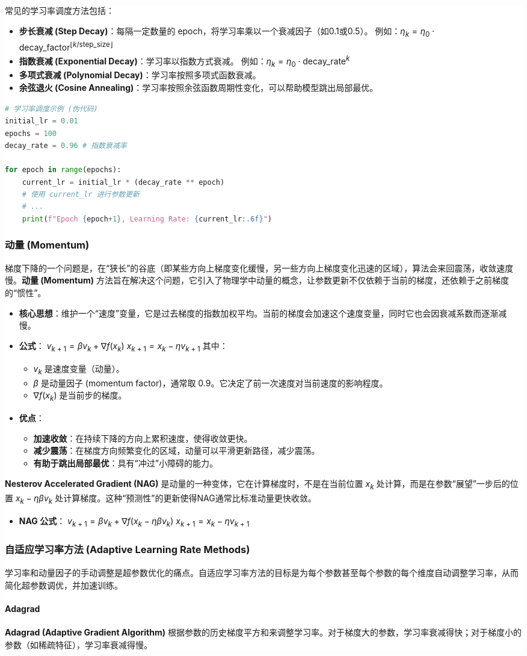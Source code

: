 常见的学习率调度方法包括：

*   **步长衰减 (Step Decay)**：每隔一定数量的 epoch，将学习率乘以一个衰减因子（如0.1或0.5）。
    例如：$\eta_k = \eta_0 \cdot \text{decay\_factor}^{\lfloor k / \text{step\_size} \rfloor}$
*   **指数衰减 (Exponential Decay)**：学习率以指数方式衰减。
    例如：$\eta_k = \eta_0 \cdot \text{decay\_rate}^k$
*   **多项式衰减 (Polynomial Decay)**：学习率按照多项式函数衰减。
*   **余弦退火 (Cosine Annealing)**：学习率按照余弦函数周期性变化，可以帮助模型跳出局部最优。

```python
# 学习率调度示例 (伪代码)
initial_lr = 0.01
epochs = 100
decay_rate = 0.96 # 指数衰减率

for epoch in range(epochs):
    current_lr = initial_lr * (decay_rate ** epoch)
    # 使用 current_lr 进行参数更新
    # ...
    print(f"Epoch {epoch+1}, Learning Rate: {current_lr:.6f}")
```

### 动量 (Momentum)

梯度下降的一个问题是，在“狭长”的谷底（即某些方向上梯度变化缓慢，另一些方向上梯度变化迅速的区域），算法会来回震荡，收敛速度慢。**动量 (Momentum)** 方法旨在解决这个问题，它引入了物理学中动量的概念，让参数更新不仅依赖于当前的梯度，还依赖于之前梯度的“惯性”。

*   **核心思想**：维护一个“速度”变量，它是过去梯度的指数加权平均。当前的梯度会加速这个速度变量，同时它也会因衰减系数而逐渐减慢。
*   **公式**：
    $v_{k+1} = \beta v_k + \nabla f(x_k)$
    $x_{k+1} = x_k - \eta v_{k+1}$
    其中：
    *   $v_k$ 是速度变量（动量）。
    *   $\beta$ 是动量因子 (momentum factor)，通常取 0.9。它决定了前一次速度对当前速度的影响程度。
    *   $\nabla f(x_k)$ 是当前步的梯度。

*   **优点**：
    *   **加速收敛**：在持续下降的方向上累积速度，使得收敛更快。
    *   **减少震荡**：在梯度方向频繁变化的区域，动量可以平滑更新路径，减少震荡。
    *   **有助于跳出局部最优**：具有“冲过”小障碍的能力。

**Nesterov Accelerated Gradient (NAG)** 是动量的一种变体，它在计算梯度时，不是在当前位置 $x_k$ 处计算，而是在参数“展望”一步后的位置 $x_k - \eta \beta v_k$ 处计算梯度。这种“预测性”的更新使得NAG通常比标准动量更快收敛。

*   **NAG 公式**：
    $v_{k+1} = \beta v_k + \nabla f(x_k - \eta \beta v_k)$
    $x_{k+1} = x_k - \eta v_{k+1}$

### 自适应学习率方法 (Adaptive Learning Rate Methods)

学习率和动量因子的手动调整是超参数优化的痛点。自适应学习率方法的目标是为每个参数甚至每个参数的每个维度自动调整学习率，从而简化超参数调优，并加速训练。

#### Adagrad

**Adagrad (Adaptive Gradient Algorithm)** 根据参数的历史梯度平方和来调整学习率。对于梯度大的参数，学习率衰减得快；对于梯度小的参数（如稀疏特征），学习率衰减得慢。
